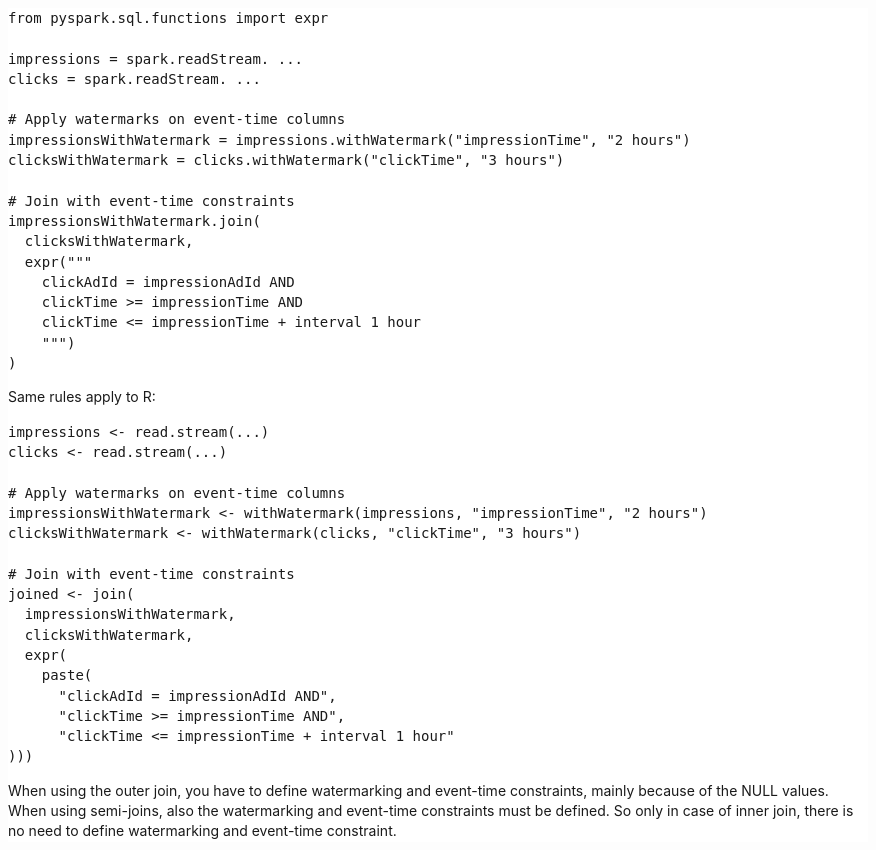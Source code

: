 

<pre class="wp-block-syntaxhighlighter-code">from pyspark.sql.functions import expr

impressions = spark.readStream. ...
clicks = spark.readStream. ...

# Apply watermarks on event-time columns
impressionsWithWatermark = impressions.withWatermark("impressionTime", "2 hours")
clicksWithWatermark = clicks.withWatermark("clickTime", "3 hours")

# Join with event-time constraints
impressionsWithWatermark.join(
  clicksWithWatermark,
  expr("""
    clickAdId = impressionAdId AND
    clickTime >= impressionTime AND
    clickTime &lt;= impressionTime + interval 1 hour
    """)
)</pre>



<p>Same rules apply to R:</p>



<pre class="wp-block-syntaxhighlighter-code">impressions &lt;- read.stream(...)
clicks &lt;- read.stream(...)

# Apply watermarks on event-time columns
impressionsWithWatermark &lt;- withWatermark(impressions, "impressionTime", "2 hours")
clicksWithWatermark &lt;- withWatermark(clicks, "clickTime", "3 hours")

# Join with event-time constraints
joined &lt;- join(
  impressionsWithWatermark,
  clicksWithWatermark,
  expr(
    paste(
      "clickAdId = impressionAdId AND",
      "clickTime >= impressionTime AND",
      "clickTime &lt;= impressionTime + interval 1 hour"
)))</pre>



<p>When using the outer join, you have to define watermarking and event-time constraints, mainly because of the NULL values. When using semi-joins, also the watermarking and event-time constraints must be defined. So only in case of inner join, there is no need to define watermarking and event-time constraint.</p>
